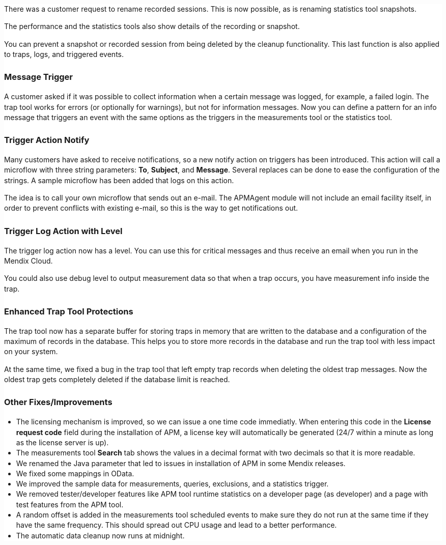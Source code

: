 There was a customer request to rename recorded sessions. This is now possible, as is renaming statistics tool snapshots.

The performance and the statistics tools also show details of the recording or snapshot.

You can prevent a snapshot or recorded session from being deleted by the cleanup functionality. This last function is also applied to traps, logs, and triggered events.

### Message Trigger

A customer asked if it was possible to collect information when a certain message was logged, for example, a failed login. The trap tool works for errors (or optionally for warnings), but not for information messages. Now you can define a pattern for an info message that triggers an event with the same options as the triggers in the measurements tool or the statistics tool.

### Trigger Action Notify

Many customers have asked to receive notifications, so a new notify action on triggers has been introduced. This action will call a microflow with three string parameters: **To**, **Subject**, and **Message**. Several replaces can be done to ease the configuration of the strings. A sample microflow has been added that logs on this action.

The idea is to call your own microflow that sends out an e-mail. The APMAgent module will not include an email facility itself, in order to prevent conflicts with existing e-mail, so this is the way to get notifications out.

### Trigger Log Action with Level

The trigger log action now has a level. You can use this for critical messages and thus receive an email when you run in the Mendix Cloud.

You could also use debug level to output measurement data so that when a trap occurs, you have measurement info inside the trap.

### Enhanced Trap Tool Protections

The trap tool now has a separate buffer for storing traps in memory that are written to the database and a configuration of the maximum of records in the database. This helps you to store more records in the database and run the trap tool with less impact on your system.

At the same time, we fixed a bug in the trap tool that left empty trap records when deleting the oldest trap messages. Now the oldest trap gets completely deleted if the database limit is reached.

### Other Fixes/Improvements

* The licensing mechanism is improved, so we can issue a one time code immediatly. When entering this code in the **License request code** field during the installation of APM, a license key will automatically be generated (24/7 within a minute as long as the
license server is up).
* The measurements tool **Search** tab shows the values in a decimal format with two decimals so that it is more readable.
* We renamed the Java parameter that led to issues in installation of APM in some Mendix releases.
* We fixed some mappings in OData.
* We improved the sample data for measurements, queries, exclusions, and a statistics trigger.
* We removed tester/developer features like APM tool runtime statistics on a developer page (as
developer) and a page with test features from the APM tool.
* A random offset is added in the measurements tool scheduled events to make sure they do not run at the same time if they have the same frequency. This should spread out CPU usage and lead to a better performance.
* The automatic data cleanup now runs at midnight.
